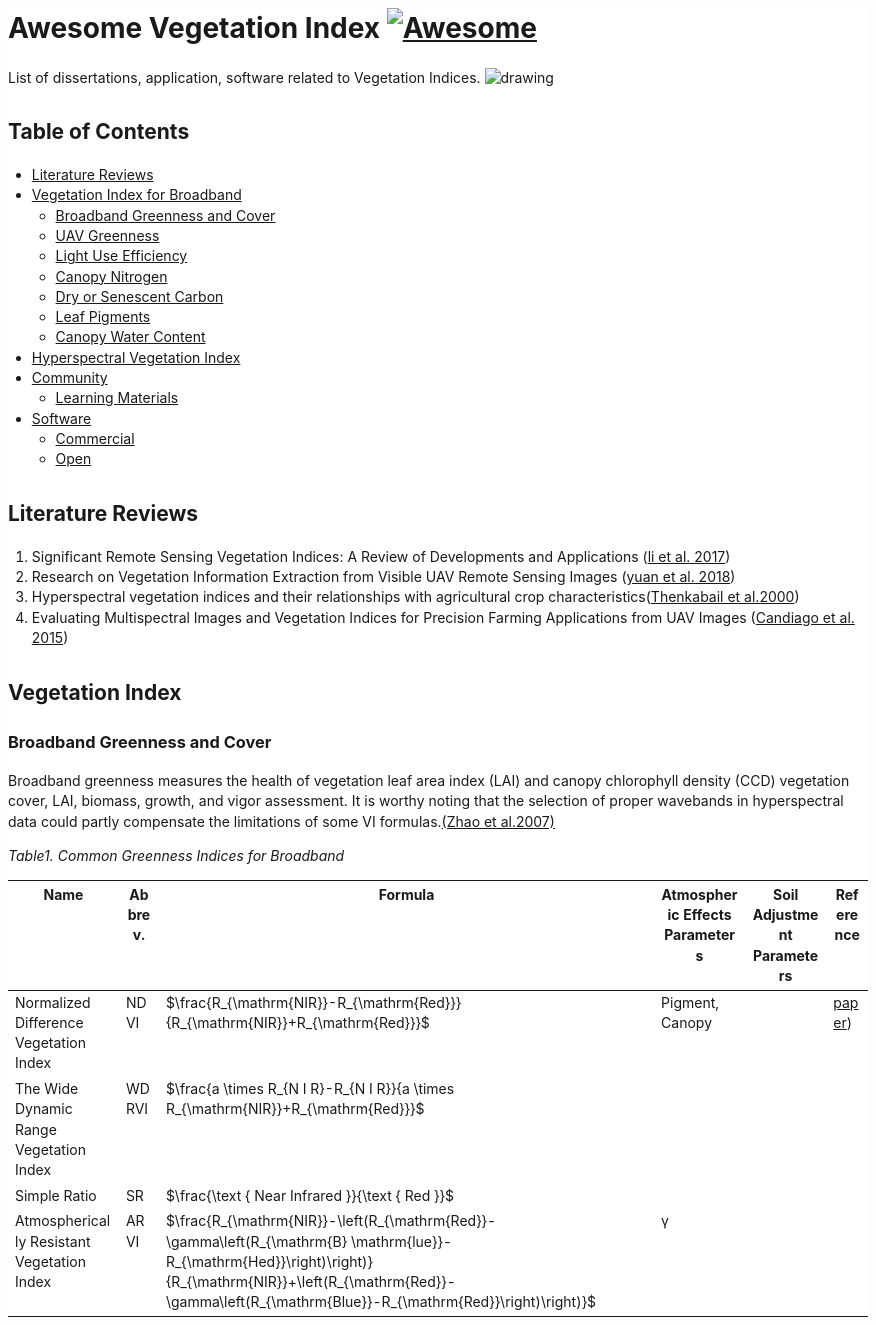 # Awesome Vegetation Index [![Awesome](https://awesome.re/badge-flat.svg)](https://awesome.re)
List of dissertations, application, software related to Vegetation Indices.
<img src="https://flurosat.com/wp-content/uploads/2018/10/growth-monitoring-e1583902228867.png)" alt="drawing" width="600"/>

## Table of Contents


- [Literature Reviews](#literature-reviews)
- [Vegetation Index for Broadband](#vegetation-index)
  - [Broadband Greenness and Cover](#roadband-greenness-and-cover)
  - [UAV Greenness](#uav-greenness)
  - [Light Use Efficiency](#llight-use-efficiency)
  - [Canopy Nitrogen](#canopy-nitrogen)
  - [Dry or Senescent Carbon](#dry-or-senescent-carbon)
  - [Leaf Pigments](#leaf-pigments)
  - [Canopy Water Content](#canopy-water-content)
- [Hyperspectral Vegetation Index](#hyperspectral-egetation-Index)
- [Community](#community)
  - [Learning Materials](#learning-materials)
- [Software](#Software)
  - [Commercial](#Commercials)
  - [Open](#Open)
 



## Literature Reviews
1. Significant Remote Sensing Vegetation Indices: A Review of Developments and Applications ([li et al. 2017](https://www.hindawi.com/journals/js/2017/1353691/))
2. Research on Vegetation Information Extraction from Visible UAV Remote Sensing Images ([yuan et al. 2018](https://ieeexplore.ieee.org/document/8598637))
3. Hyperspectral vegetation indices and their relationships with agricultural crop characteristics([Thenkabail et al.2000](http://apps.webofknowledge.com/full_record.do?product=UA&search_mode=GeneralSearch&qid=8&SID=5AYEOj1lDfu8CskvSSI&page=2&doc=17))
4. Evaluating Multispectral Images and Vegetation Indices for Precision Farming Applications from UAV Images ([Candiago et al. 2015](https://www.mdpi.com/2072-4292/7/4/4026))

## Vegetation Index

### Broadband  Greenness and Cover
Broadband greenness measures the health of vegetation leaf area index (LAI) and canopy chlorophyll density (CCD) vegetation cover, LAI, biomass, growth, and vigor assessment. It is worthy noting that the selection of proper wavebands in hyperspectral data could partly compensate the limitations of some VI formulas.[(Zhao et al.2007)](https://www.sciencedirect.com/science/article/abs/pii/S0924271607000056)

*Table1. Common Greenness Indices for Broadband*

Name| Abbrev. | Formula | Atmospheric Effects Parameters | Soil Adjustment Parameters| Reference
---|---|---|---|---|---
Normalized Difference Vegetation Index | NDVI |$\frac{R_{\mathrm{NIR}}-R_{\mathrm{Red}}}{R_{\mathrm{NIR}}+R_{\mathrm{Red}}}$|Pigment, Canopy | | [paper](https://scholar.google.com/scholar_lookup?title=Monitoring%20vegetation%20systems%20in%20the%20great%20plains%20with%20erts&author=J.%20W.%20Rouse%20Jr.&author=R.%20Haas&author=J.%20Schell&author=&author=D.%20Deering&publication_year=1974))
The Wide Dynamic Range Vegetation Index|WDRVI | $\frac{a \times R_{N I R}-R_{N I R}}{a \times R_{\mathrm{NIR}}+R_{\mathrm{Red}}}$
Simple Ratio  | SR| $\frac{\text { Near Infrared }}{\text { Red }}$ 
Atmospherically Resistant Vegetation Index | ARVI|$\frac{R_{\mathrm{NIR}}-\left(R_{\mathrm{Red}}-\gamma\left(R_{\mathrm{B} \mathrm{lue}}-R_{\mathrm{Hed}}\right)\right)}{R_{\mathrm{NIR}}+\left(R_{\mathrm{Red}}-\gamma\left(R_{\mathrm{Blue}}-R_{\mathrm{Red}}\right)\right)}$ | γ| | 